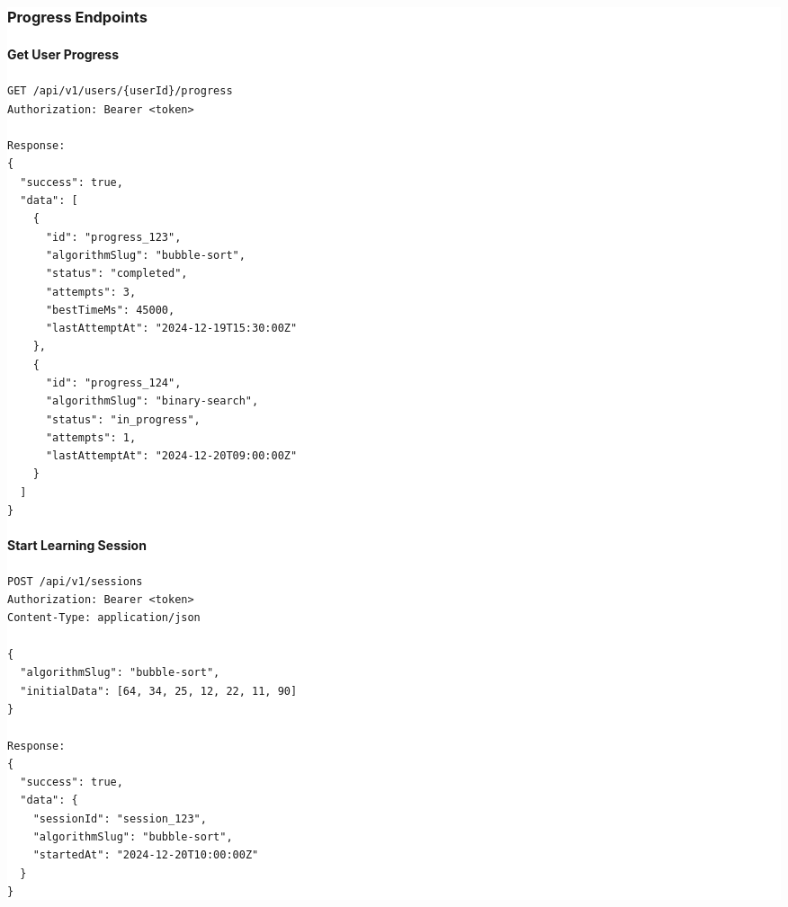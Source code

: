 ### Progress Endpoints

#### Get User Progress
```http
GET /api/v1/users/{userId}/progress
Authorization: Bearer <token>

Response:
{
  "success": true,
  "data": [
    {
      "id": "progress_123",
      "algorithmSlug": "bubble-sort",
      "status": "completed",
      "attempts": 3,
      "bestTimeMs": 45000,
      "lastAttemptAt": "2024-12-19T15:30:00Z"
    },
    {
      "id": "progress_124",
      "algorithmSlug": "binary-search",
      "status": "in_progress", 
      "attempts": 1,
      "lastAttemptAt": "2024-12-20T09:00:00Z"
    }
  ]
}
```

#### Start Learning Session
```http
POST /api/v1/sessions
Authorization: Bearer <token>
Content-Type: application/json

{
  "algorithmSlug": "bubble-sort",
  "initialData": [64, 34, 25, 12, 22, 11, 90]
}

Response:
{
  "success": true,
  "data": {
    "sessionId": "session_123",
    "algorithmSlug": "bubble-sort", 
    "startedAt": "2024-12-20T10:00:00Z"
  }
}
```
